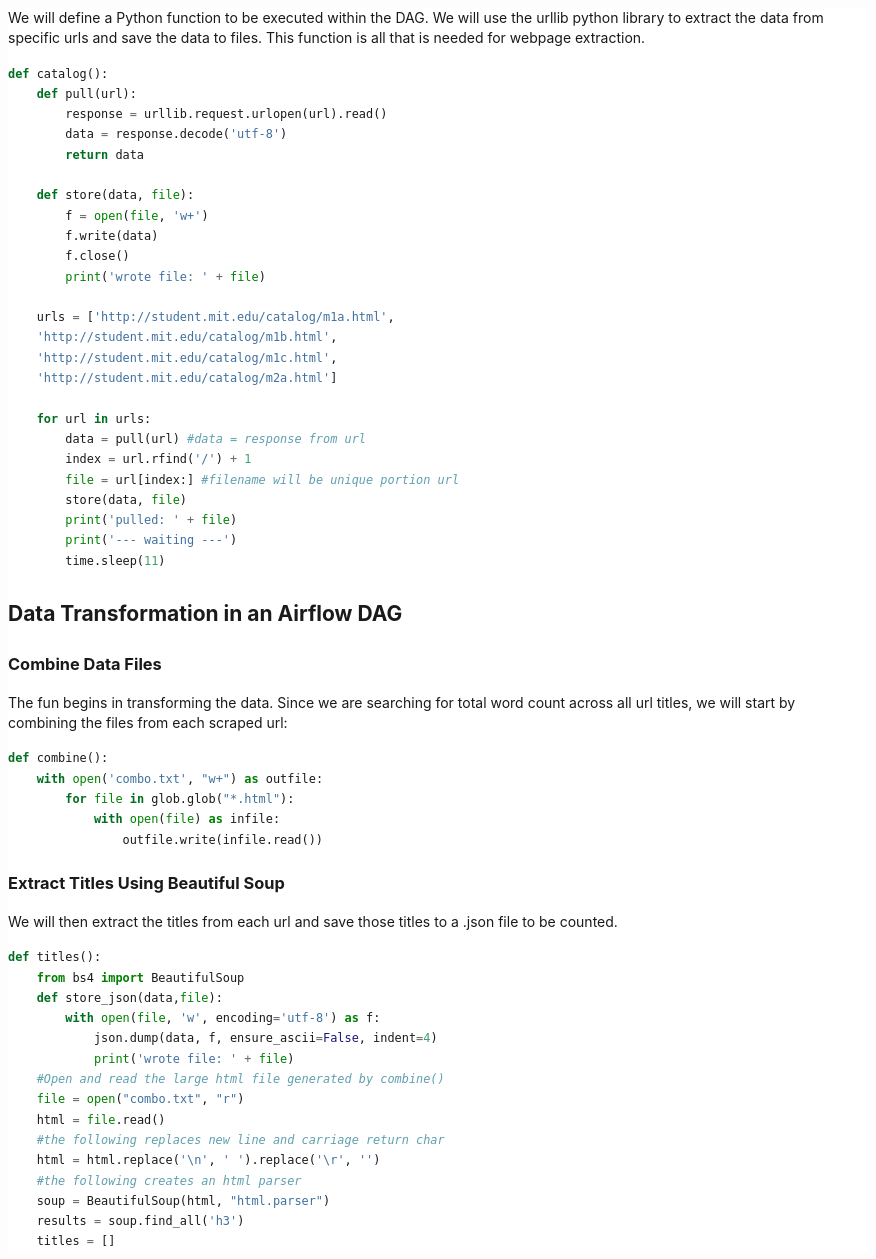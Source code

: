 We will define a Python function to be executed within the DAG. We will use the urllib python library to extract the data from specific urls and save the data to files. This function is all that is needed for webpage extraction. 

```python
def catalog():
    def pull(url):
        response = urllib.request.urlopen(url).read()
        data = response.decode('utf-8')
        return data
        
    def store(data, file):
        f = open(file, 'w+')
        f.write(data)
        f.close()
        print('wrote file: ' + file)

    urls = ['http://student.mit.edu/catalog/m1a.html',
    'http://student.mit.edu/catalog/m1b.html',
    'http://student.mit.edu/catalog/m1c.html',
    'http://student.mit.edu/catalog/m2a.html']
    
    for url in urls:
        data = pull(url) #data = response from url
        index = url.rfind('/') + 1
        file = url[index:] #filename will be unique portion url
        store(data, file)
        print('pulled: ' + file)
        print('--- waiting ---')
        time.sleep(11)
```

## Data Transformation in an Airflow DAG

### Combine Data Files
The fun begins in transforming the data. Since we are searching for total word count across all url titles, we will start by combining the files from each scraped url:

```python
def combine():
    with open('combo.txt', "w+") as outfile:
        for file in glob.glob("*.html"):
            with open(file) as infile:
                outfile.write(infile.read())
```

### Extract Titles Using Beautiful Soup

We will then extract the titles from each url and save those titles to a .json file to be counted. 
```python
def titles():
    from bs4 import BeautifulSoup
    def store_json(data,file):
        with open(file, 'w', encoding='utf-8') as f:
            json.dump(data, f, ensure_ascii=False, indent=4)
            print('wrote file: ' + file)	
    #Open and read the large html file generated by combine()
    file = open("combo.txt", "r")
    html = file.read()
    #the following replaces new line and carriage return char
    html = html.replace('\n', ' ').replace('\r', '')
    #the following creates an html parser
    soup = BeautifulSoup(html, "html.parser")
    results = soup.find_all('h3')
    titles = []
```